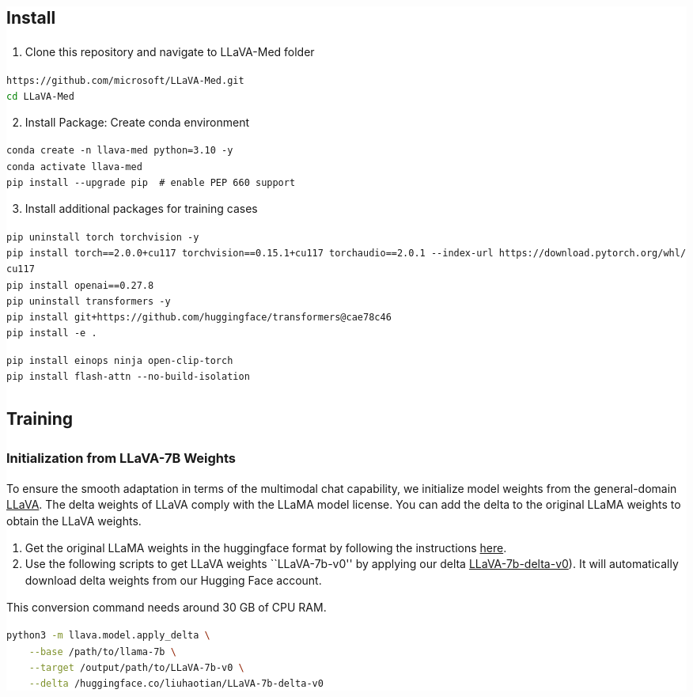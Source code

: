 

## Install

1. Clone this repository and navigate to LLaVA-Med folder
```bash
https://github.com/microsoft/LLaVA-Med.git
cd LLaVA-Med
```

2. Install Package: Create conda environment

```Shell
conda create -n llava-med python=3.10 -y
conda activate llava-med
pip install --upgrade pip  # enable PEP 660 support
```

3. Install additional packages for training cases

```Shell
pip uninstall torch torchvision -y
pip install torch==2.0.0+cu117 torchvision==0.15.1+cu117 torchaudio==2.0.1 --index-url https://download.pytorch.org/whl/cu117
pip install openai==0.27.8
pip uninstall transformers -y
pip install git+https://github.com/huggingface/transformers@cae78c46
pip install -e .
```
```
pip install einops ninja open-clip-torch
pip install flash-attn --no-build-isolation
```


## Training


### Initialization from LLaVA-7B Weights

To ensure the smooth adaptation in terms of the multimodal chat capability, we initialize model weights from the general-domain [LLaVA](https://llava-vl.github.io/). The delta weights of LLaVA comply with the LLaMA model license. You can add the delta to the original LLaMA weights to obtain the LLaVA weights.

1. Get the original LLaMA weights in the huggingface format by following the instructions [here](https://huggingface.co/docs/transformers/main/model_doc/llama).
2. Use the following scripts to get LLaVA weights ``LLaVA-7b-v0'' by applying our delta [LLaVA-7b-delta-v0](https://huggingface.co/liuhaotian/LLaVA-7b-delta-v0)). It will automatically download delta weights from our Hugging Face account.

This conversion command needs around 30 GB of CPU RAM.
```bash
python3 -m llava.model.apply_delta \
    --base /path/to/llama-7b \
    --target /output/path/to/LLaVA-7b-v0 \
    --delta /huggingface.co/liuhaotian/LLaVA-7b-delta-v0
```
